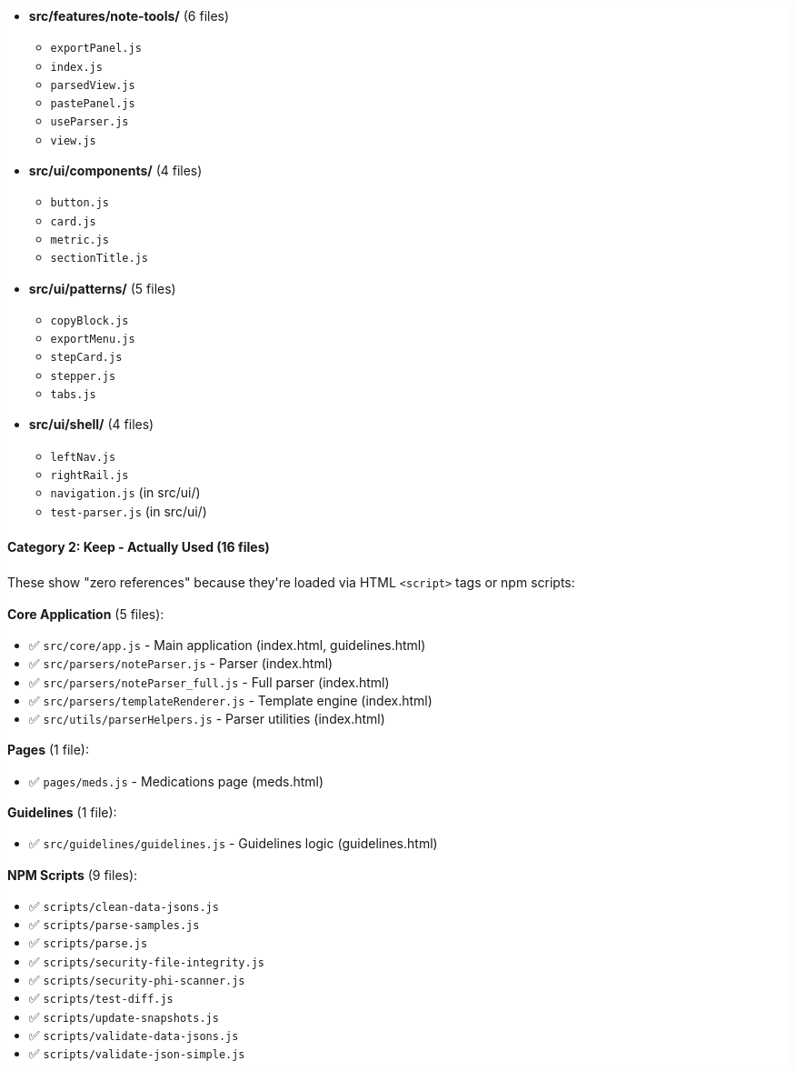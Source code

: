 - **src/features/note-tools/** (6 files)
  - `exportPanel.js`
  - `index.js`
  - `parsedView.js`
  - `pastePanel.js`
  - `useParser.js`
  - `view.js`

- **src/ui/components/** (4 files)
  - `button.js`
  - `card.js`
  - `metric.js`
  - `sectionTitle.js`

- **src/ui/patterns/** (5 files)
  - `copyBlock.js`
  - `exportMenu.js`
  - `stepCard.js`
  - `stepper.js`
  - `tabs.js`

- **src/ui/shell/** (4 files)
  - `leftNav.js`
  - `rightRail.js`
  - `navigation.js` (in src/ui/)
  - `test-parser.js` (in src/ui/)

#### Category 2: Keep - Actually Used (16 files)

These show "zero references" because they're loaded via HTML `<script>` tags or npm scripts:

**Core Application** (5 files):

- ✅ `src/core/app.js` - Main application (index.html, guidelines.html)
- ✅ `src/parsers/noteParser.js` - Parser (index.html)
- ✅ `src/parsers/noteParser_full.js` - Full parser (index.html)
- ✅ `src/parsers/templateRenderer.js` - Template engine (index.html)
- ✅ `src/utils/parserHelpers.js` - Parser utilities (index.html)

**Pages** (1 file):

- ✅ `pages/meds.js` - Medications page (meds.html)

**Guidelines** (1 file):

- ✅ `src/guidelines/guidelines.js` - Guidelines logic (guidelines.html)

**NPM Scripts** (9 files):

- ✅ `scripts/clean-data-jsons.js`
- ✅ `scripts/parse-samples.js`
- ✅ `scripts/parse.js`
- ✅ `scripts/security-file-integrity.js`
- ✅ `scripts/security-phi-scanner.js`
- ✅ `scripts/test-diff.js`
- ✅ `scripts/update-snapshots.js`
- ✅ `scripts/validate-data-jsons.js`
- ✅ `scripts/validate-json-simple.js`
